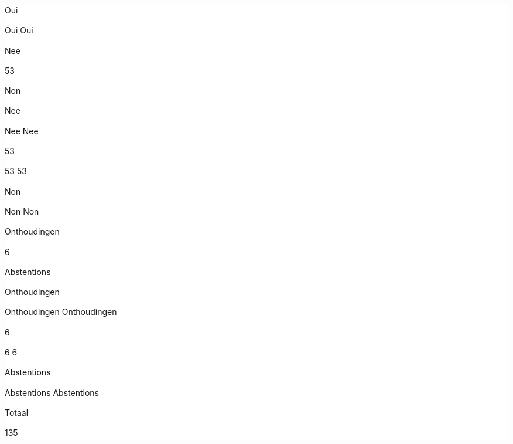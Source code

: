 Oui

Oui
Oui



Nee


53


Non



Nee

Nee
Nee


53

53
53


Non

Non
Non



Onthoudingen


6


Abstentions



Onthoudingen

Onthoudingen
Onthoudingen


6

6
6


Abstentions

Abstentions
Abstentions



Totaal


135
